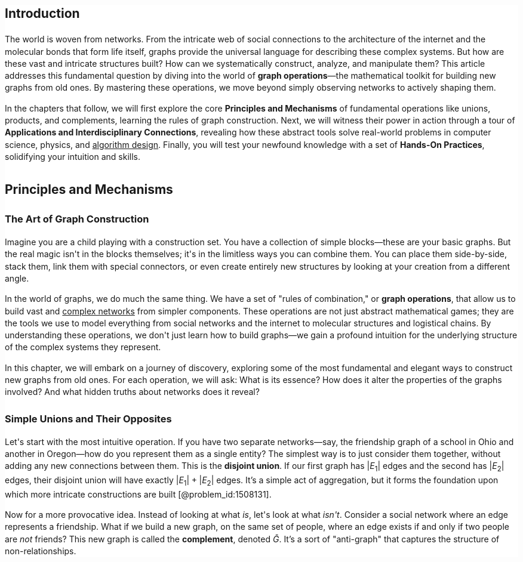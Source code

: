 ## Introduction
The world is woven from networks. From the intricate web of social connections to the architecture of the internet and the molecular bonds that form life itself, graphs provide the universal language for describing these complex systems. But how are these vast and intricate structures built? How can we systematically construct, analyze, and manipulate them? This article addresses this fundamental question by diving into the world of **graph operations**—the mathematical toolkit for building new graphs from old ones. By mastering these operations, we move beyond simply observing networks to actively shaping them.

In the chapters that follow, we will first explore the core **Principles and Mechanisms** of fundamental operations like unions, products, and complements, learning the rules of graph construction. Next, we will witness their power in action through a tour of **Applications and Interdisciplinary Connections**, revealing how these abstract tools solve real-world problems in computer science, physics, and [algorithm design](@article_id:633735). Finally, you will test your newfound knowledge with a set of **Hands-On Practices**, solidifying your intuition and skills.

## Principles and Mechanisms

### The Art of Graph Construction

Imagine you are a child playing with a construction set. You have a collection of simple blocks—these are your basic graphs. But the real magic isn't in the blocks themselves; it's in the limitless ways you can combine them. You can place them side-by-side, stack them, link them with special connectors, or even create entirely new structures by looking at your creation from a different angle.

In the world of graphs, we do much the same thing. We have a set of "rules of combination," or **graph operations**, that allow us to build vast and [complex networks](@article_id:261201) from simpler components. These operations are not just abstract mathematical games; they are the tools we use to model everything from social networks and the internet to molecular structures and logistical chains. By understanding these operations, we don't just learn how to build graphs—we gain a profound intuition for the underlying structure of the complex systems they represent.

In this chapter, we will embark on a journey of discovery, exploring some of the most fundamental and elegant ways to construct new graphs from old ones. For each operation, we will ask: What is its essence? How does it alter the properties of the graphs involved? And what hidden truths about networks does it reveal?

### Simple Unions and Their Opposites

Let's start with the most intuitive operation. If you have two separate networks—say, the friendship graph of a school in Ohio and another in Oregon—how do you represent them as a single entity? The simplest way is to just consider them together, without adding any new connections between them. This is the **disjoint union**. If our first graph has $|E_1|$ edges and the second has $|E_2|$ edges, their disjoint union will have exactly $|E_1| + |E_2|$ edges. It’s a simple act of aggregation, but it forms the foundation upon which more intricate constructions are built [@problem_id:1508131].

Now for a more provocative idea. Instead of looking at what *is*, let's look at what *isn't*. Consider a social network where an edge represents a friendship. What if we build a new graph, on the same set of people, where an edge exists if and only if two people are *not* friends? This new graph is called the **complement**, denoted $\bar{G}$. It’s a sort of "anti-graph" that captures the structure of non-relationships.
